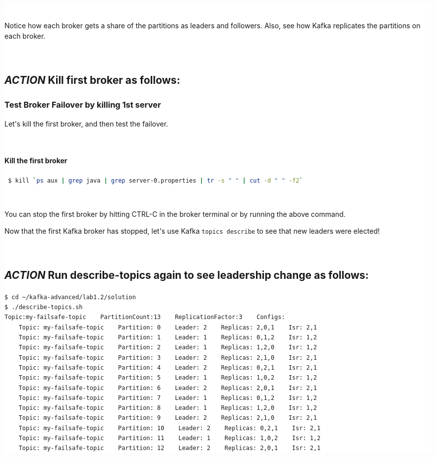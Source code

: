 
<br />

Notice how each broker gets a share of the partitions as leaders and followers.
Also, see how Kafka replicates the partitions on each broker.


<br />

## ***ACTION*** Kill first broker as follows:

### Test Broker Failover by killing 1st server

Let's kill the first broker, and then test the failover.

<br />

#### Kill the first broker

```sh
 $ kill `ps aux | grep java | grep server-0.properties | tr -s " " | cut -d " " -f2`
```


<br />

You can stop the first broker by hitting CTRL-C in the broker terminal or by running the above command.

Now that the first Kafka broker has stopped, let's use Kafka `topics describe` to see that new leaders were elected!


<br />

## ***ACTION*** Run describe-topics again to see leadership change as follows:

```sh
$ cd ~/kafka-advanced/lab1.2/solution
$ ./describe-topics.sh
Topic:my-failsafe-topic    PartitionCount:13    ReplicationFactor:3    Configs:
    Topic: my-failsafe-topic    Partition: 0    Leader: 2    Replicas: 2,0,1    Isr: 2,1
    Topic: my-failsafe-topic    Partition: 1    Leader: 1    Replicas: 0,1,2    Isr: 1,2
    Topic: my-failsafe-topic    Partition: 2    Leader: 1    Replicas: 1,2,0    Isr: 1,2
    Topic: my-failsafe-topic    Partition: 3    Leader: 2    Replicas: 2,1,0    Isr: 2,1
    Topic: my-failsafe-topic    Partition: 4    Leader: 2    Replicas: 0,2,1    Isr: 2,1
    Topic: my-failsafe-topic    Partition: 5    Leader: 1    Replicas: 1,0,2    Isr: 1,2
    Topic: my-failsafe-topic    Partition: 6    Leader: 2    Replicas: 2,0,1    Isr: 2,1
    Topic: my-failsafe-topic    Partition: 7    Leader: 1    Replicas: 0,1,2    Isr: 1,2
    Topic: my-failsafe-topic    Partition: 8    Leader: 1    Replicas: 1,2,0    Isr: 1,2
    Topic: my-failsafe-topic    Partition: 9    Leader: 2    Replicas: 2,1,0    Isr: 2,1
    Topic: my-failsafe-topic    Partition: 10    Leader: 2    Replicas: 0,2,1    Isr: 2,1
    Topic: my-failsafe-topic    Partition: 11    Leader: 1    Replicas: 1,0,2    Isr: 1,2
    Topic: my-failsafe-topic    Partition: 12    Leader: 2    Replicas: 2,0,1    Isr: 2,1
```
